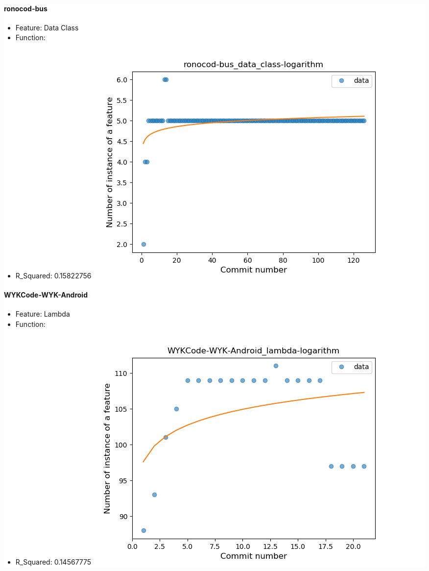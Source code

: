 #### ronocod-bus
* Feature: Data Class
* Function: ![equation](http://latex.codecogs.com/svg.latex?0.179092%5Clog_%7B3.718282%7D%28x%29%20&plus;%204.449417)
* R_Squared: 0.15822756
 ![ronocod-bus](../plots/ronocod-bus_data_class_T6.png)

#### WYKCode-WYK-Android
* Feature: Lambda
* Function: ![equation](http://latex.codecogs.com/svg.latex?15.022287%5Clog_%7B112.84711%7D%28x%29%20&plus;%2097.60732)
* R_Squared: 0.14567775
 ![WYKCode-WYK-Android](../plots/WYKCode-WYK-Android_lambda_T6.png)
